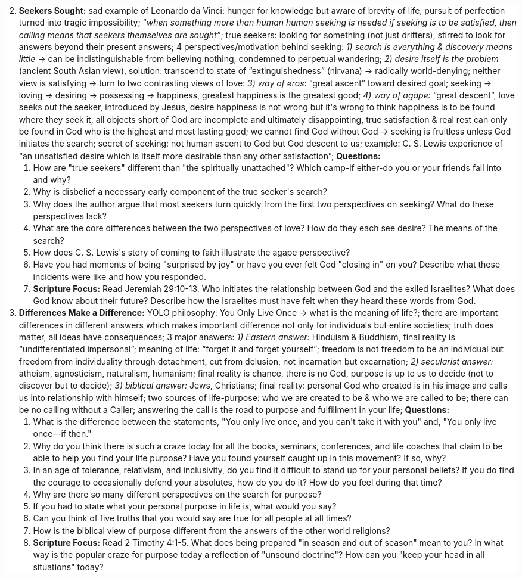 2. **Seekers Sought:** sad example of Leonardo da Vinci: hunger for knowledge but aware of brevity of life, pursuit of perfection turned into tragic impossibility; “*when something more than human human seeking is needed if seeking is to be satisfied, then calling means that seekers themselves are sought”*; true seekers: looking for something (not just drifters), stirred to look for answers beyond their present answers; 4 perspectives/motivation behind seeking: *1) search is everything & discovery means little* → can be indistinguishable from believing nothing, condemned to perpetual wandering; *2) desire itself is the problem* (ancient South Asian view), solution: transcend to state of “extinguishedness” (nirvana) → radically world-denying; neither view is satisfying → turn to two contrasting views of love: *3) way of eros*: “great ascent” toward desired goal;  seeking → loving → desiring → possessing → happiness, greatest happiness is the greatest good; *4) way of agape:* “great descent”, love seeks out the seeker, introduced by Jesus, desire happiness is not wrong but it's wrong to think happiness is to be found where they seek it, all objects short of God are incomplete and ultimately disappointing, true satisfaction & real rest can only be found in God who is the highest and most lasting good; we cannot find God without God → seeking is fruitless unless God initiates the search; secret of seeking: not human ascent to God but God descent to us; example: C. S. Lewis experience of “an unsatisfied desire which is itself more desirable than any other satisfaction”; **Questions:**
    1. How are "true seekers" different than "the spiritually unattached"? Which camp-if either-do you or your friends fall into and why?
    2. Why is disbelief a necessary early component of the true seeker's search?
    3. Why does the author argue that most seekers turn quickly from the first two perspectives on seeking? What do these perspectives lack?
    4. What are the core differences between the two perspectives of love? How do they each see desire? The means of the search?
    5. How does C. S. Lewis's story of coming to faith illustrate the agape perspective?
    6. Have you had moments of being "surprised by joy" or have you ever felt God "closing in" on you? Describe what these incidents were like and how you responded.
    7. **Scripture Focus:** Read Jeremiah 29:10-13. Who initiates the relationship between God and the exiled Israelites? What does God know about their future? Describe how the Israelites must have felt when they heard these words from God.
3. **Differences Make a Difference:** YOLO philosophy: You Only Live Once → what is the meaning of life?; there are important differences in different answers which makes important difference not only for individuals but entire societies; truth does matter, all ideas have consequences; 3 major answers: *1) Eastern answer:* Hinduism & Buddhism, final reality is “undifferentiated impersonal”; meaning of life: “forget it and forget yourself”; freedom is not freedom to be an individual but freedom from individuality through detachment, cut from delusion, not incarnation but excarnation; *2) secularist answer:* atheism, agnosticism, naturalism, humanism; final reality is chance, there is no God, purpose is up to us to decide (not to discover but to decide); *3) biblical answer:* Jews, Christians; final reality: personal God who created is in his image and calls us into relationship with himself; two sources of life-purpose: who we are created to be & who we are called to be; there can be no calling without a Caller; answering the call is the road to purpose and fulfillment in your life; **Questions:**
    1. What is the difference between the statements, "You only live once, and you can't take it with you" and, "You only live once—if then."
    2. Why do you think there is such a craze today for all the books, seminars, conferences, and life coaches that claim to be able to help you find your life purpose? Have you found yourself caught up in this movement? If so, why?
    3. In an age of tolerance, relativism, and inclusivity, do you find it difficult to stand up for your personal beliefs? If you do find the courage to occasionally defend your absolutes, how do you do it? How do you feel during that time?
    4. Why are there so many different perspectives on the search for purpose?
    5. If you had to state what your personal purpose in life is, what would you say?
    6. Can you think of five truths that you would say are true for all people at all times?
    7. How is the biblical view of purpose different from the answers of the other world religions?
    8. **Scripture Focus:** Read 2 Timothy 4:1-5. What does being prepared "in season and out of season" mean to you? In what way is the popular craze for purpose today a reflection of "unsound doctrine"? How can you "keep your head in all situations" today?